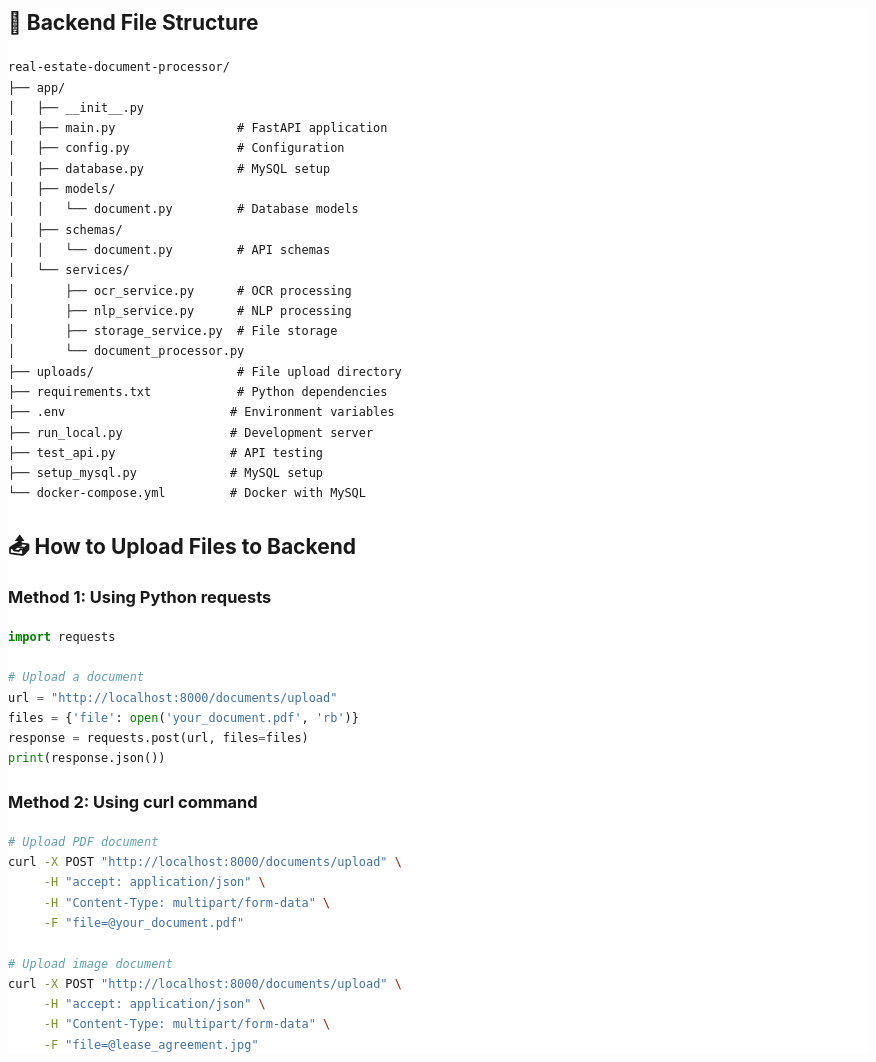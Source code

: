 ## 📁 Backend File Structure

```
real-estate-document-processor/
├── app/
│   ├── __init__.py
│   ├── main.py                 # FastAPI application
│   ├── config.py               # Configuration
│   ├── database.py             # MySQL setup
│   ├── models/
│   │   └── document.py         # Database models
│   ├── schemas/
│   │   └── document.py         # API schemas
│   └── services/
│       ├── ocr_service.py      # OCR processing
│       ├── nlp_service.py      # NLP processing
│       ├── storage_service.py  # File storage
│       └── document_processor.py
├── uploads/                    # File upload directory
├── requirements.txt            # Python dependencies
├── .env                       # Environment variables
├── run_local.py               # Development server
├── test_api.py                # API testing
├── setup_mysql.py             # MySQL setup
└── docker-compose.yml         # Docker with MySQL
```

## 📤 How to Upload Files to Backend

### Method 1: Using Python requests
```python
import requests

# Upload a document
url = "http://localhost:8000/documents/upload"
files = {'file': open('your_document.pdf', 'rb')}
response = requests.post(url, files=files)
print(response.json())
```

### Method 2: Using curl command
```bash
# Upload PDF document
curl -X POST "http://localhost:8000/documents/upload" \
     -H "accept: application/json" \
     -H "Content-Type: multipart/form-data" \
     -F "file=@your_document.pdf"

# Upload image document
curl -X POST "http://localhost:8000/documents/upload" \
     -H "accept: application/json" \
     -H "Content-Type: multipart/form-data" \
     -F "file=@lease_agreement.jpg"
```
